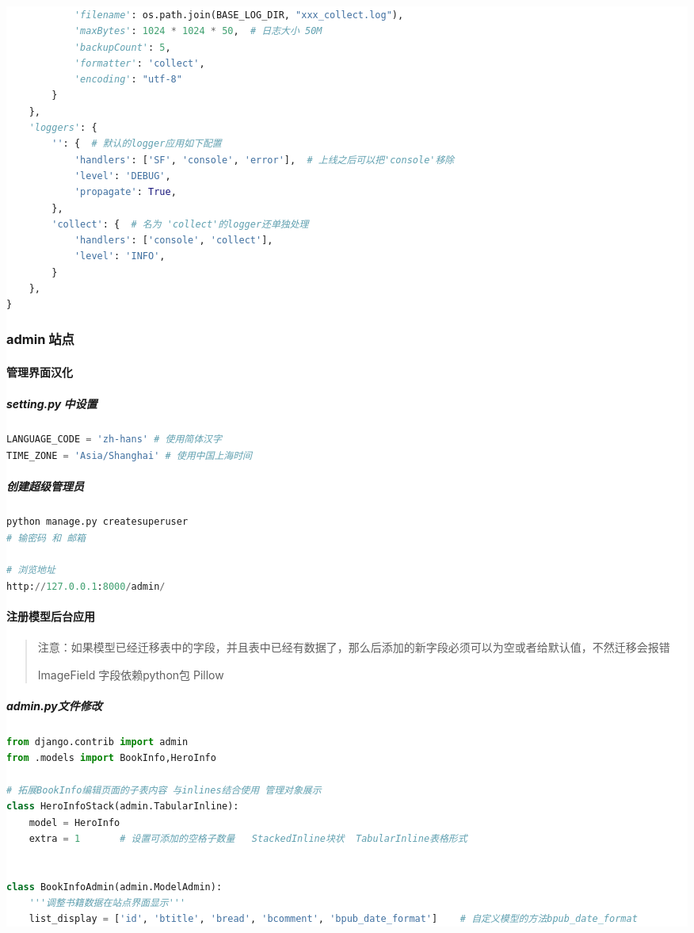 ```python
            'filename': os.path.join(BASE_LOG_DIR, "xxx_collect.log"),
            'maxBytes': 1024 * 1024 * 50,  # 日志大小 50M
            'backupCount': 5,
            'formatter': 'collect',
            'encoding': "utf-8"
        }
    },
    'loggers': {
        '': {  # 默认的logger应用如下配置
            'handlers': ['SF', 'console', 'error'],  # 上线之后可以把'console'移除
            'level': 'DEBUG',
            'propagate': True,
        },
        'collect': {  # 名为 'collect'的logger还单独处理
            'handlers': ['console', 'collect'],
            'level': 'INFO',
        }
    },
}
```



### admin 站点

#### 管理界面汉化

##### setting.py 中设置

```python
LANGUAGE_CODE = 'zh-hans' # 使用简体汉字
TIME_ZONE = 'Asia/Shanghai' # 使用中国上海时间
```

##### 创建超级管理员

```python
python manage.py createsuperuser
# 输密码 和 邮箱

# 浏览地址
http://127.0.0.1:8000/admin/
```



#### 注册模型后台应用

> 注意：如果模型已经迁移表中的字段，并且表中已经有数据了，那么后添加的新字段必须可以为空或者给默认值，不然迁移会报错
>
> ImageField 字段依赖python包 Pillow

##### admin.py文件修改

```python
from django.contrib import admin
from .models import BookInfo,HeroInfo

# 拓展BookInfo编辑页面的子表内容 与inlines结合使用 管理对象展示
class HeroInfoStack(admin.TabularInline):
    model = HeroInfo
    extra = 1       # 设置可添加的空格子数量   StackedInline块状  TabularInline表格形式


class BookInfoAdmin(admin.ModelAdmin):
    '''调整书籍数据在站点界面显示'''
    list_display = ['id', 'btitle', 'bread', 'bcomment', 'bpub_date_format']    # 自定义模型的方法bpub_date_format
```